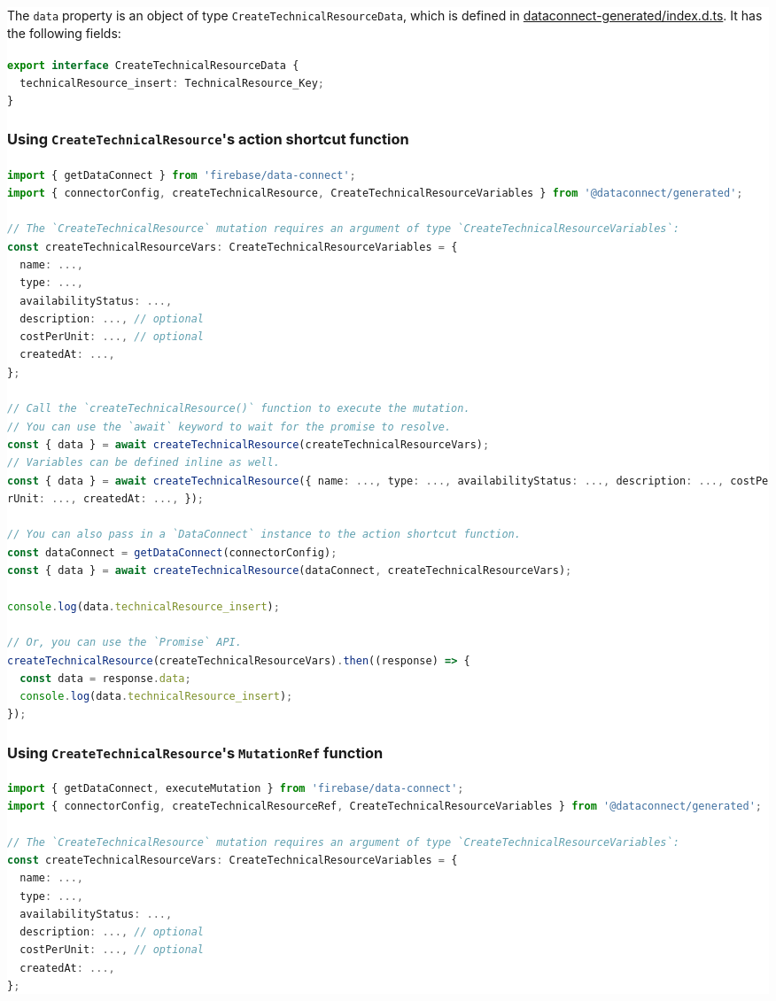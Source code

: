 The `data` property is an object of type `CreateTechnicalResourceData`, which is defined in [dataconnect-generated/index.d.ts](./index.d.ts). It has the following fields:
```typescript
export interface CreateTechnicalResourceData {
  technicalResource_insert: TechnicalResource_Key;
}
```
### Using `CreateTechnicalResource`'s action shortcut function

```typescript
import { getDataConnect } from 'firebase/data-connect';
import { connectorConfig, createTechnicalResource, CreateTechnicalResourceVariables } from '@dataconnect/generated';

// The `CreateTechnicalResource` mutation requires an argument of type `CreateTechnicalResourceVariables`:
const createTechnicalResourceVars: CreateTechnicalResourceVariables = {
  name: ..., 
  type: ..., 
  availabilityStatus: ..., 
  description: ..., // optional
  costPerUnit: ..., // optional
  createdAt: ..., 
};

// Call the `createTechnicalResource()` function to execute the mutation.
// You can use the `await` keyword to wait for the promise to resolve.
const { data } = await createTechnicalResource(createTechnicalResourceVars);
// Variables can be defined inline as well.
const { data } = await createTechnicalResource({ name: ..., type: ..., availabilityStatus: ..., description: ..., costPerUnit: ..., createdAt: ..., });

// You can also pass in a `DataConnect` instance to the action shortcut function.
const dataConnect = getDataConnect(connectorConfig);
const { data } = await createTechnicalResource(dataConnect, createTechnicalResourceVars);

console.log(data.technicalResource_insert);

// Or, you can use the `Promise` API.
createTechnicalResource(createTechnicalResourceVars).then((response) => {
  const data = response.data;
  console.log(data.technicalResource_insert);
});
```

### Using `CreateTechnicalResource`'s `MutationRef` function

```typescript
import { getDataConnect, executeMutation } from 'firebase/data-connect';
import { connectorConfig, createTechnicalResourceRef, CreateTechnicalResourceVariables } from '@dataconnect/generated';

// The `CreateTechnicalResource` mutation requires an argument of type `CreateTechnicalResourceVariables`:
const createTechnicalResourceVars: CreateTechnicalResourceVariables = {
  name: ..., 
  type: ..., 
  availabilityStatus: ..., 
  description: ..., // optional
  costPerUnit: ..., // optional
  createdAt: ..., 
};
```